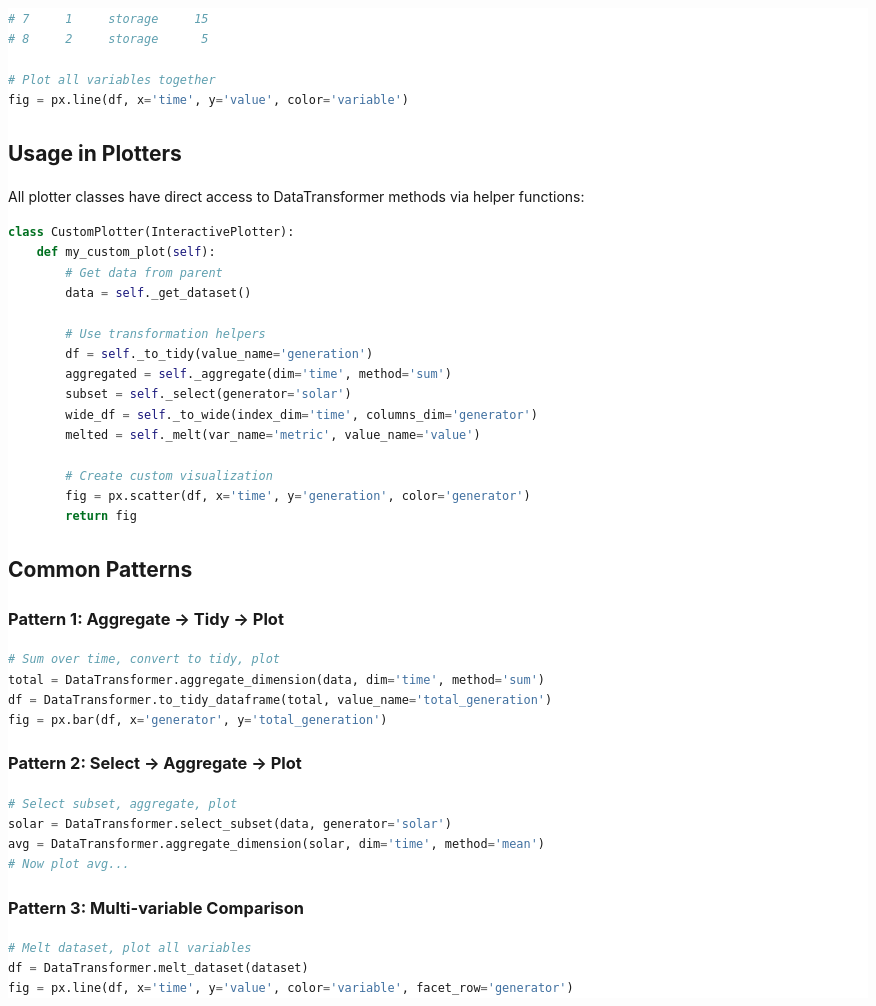 ```python
# 7     1     storage     15
# 8     2     storage      5

# Plot all variables together
fig = px.line(df, x='time', y='value', color='variable')
```

## Usage in Plotters

All plotter classes have direct access to DataTransformer methods via helper functions:

```python
class CustomPlotter(InteractivePlotter):
    def my_custom_plot(self):
        # Get data from parent
        data = self._get_dataset()

        # Use transformation helpers
        df = self._to_tidy(value_name='generation')
        aggregated = self._aggregate(dim='time', method='sum')
        subset = self._select(generator='solar')
        wide_df = self._to_wide(index_dim='time', columns_dim='generator')
        melted = self._melt(var_name='metric', value_name='value')

        # Create custom visualization
        fig = px.scatter(df, x='time', y='generation', color='generator')
        return fig
```

## Common Patterns

### Pattern 1: Aggregate → Tidy → Plot

```python
# Sum over time, convert to tidy, plot
total = DataTransformer.aggregate_dimension(data, dim='time', method='sum')
df = DataTransformer.to_tidy_dataframe(total, value_name='total_generation')
fig = px.bar(df, x='generator', y='total_generation')
```

### Pattern 2: Select → Aggregate → Plot

```python
# Select subset, aggregate, plot
solar = DataTransformer.select_subset(data, generator='solar')
avg = DataTransformer.aggregate_dimension(solar, dim='time', method='mean')
# Now plot avg...
```

### Pattern 3: Multi-variable Comparison

```python
# Melt dataset, plot all variables
df = DataTransformer.melt_dataset(dataset)
fig = px.line(df, x='time', y='value', color='variable', facet_row='generator')
```
